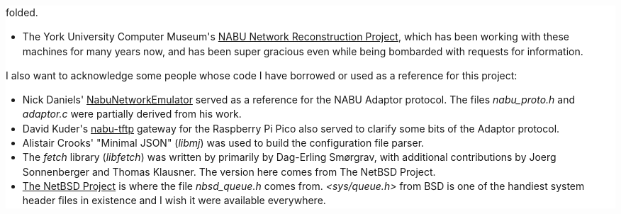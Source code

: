   folded.
* The York University Computer Museum's
  [NABU Network Reconstruction Project](https://museum.eecs.yorku.ca/nabu),
  which has been working with these machines for many years now, and has
  been super gracious even while being bombarded with requests for information.

I also want to acknowledge some people whose code I have borrowed or used
as a reference for this project:
* Nick Daniels' [NabuNetworkEmulator](https://github.com/GryBsh/NabuNetworkEmulator)
  served as a reference for the NABU Adaptor protocol.  The files _nabu_proto.h_
  and _adaptor.c_ were partially derived from his work.
* David Kuder's [nabu-tftp](https://github.com/dkgrizzly/nabu-tftp) gateway
  for the Raspberry Pi Pico also served to clarify some bits of the Adaptor
  protocol.
* Alistair Crooks' "Minimal JSON" (_libmj_) was used to build the
  configuration file parser.
* The _fetch_ library (_libfetch_) was written by primarily by Dag-Erling
  Smørgrav, with additional contributions by Joerg Sonnenberger and
  Thomas Klausner.  The version here comes from The NetBSD Project.
* [The NetBSD Project](https://www.netbsd.org) is where the file _nbsd_queue.h_
  comes from.  _<sys/queue.h>_ from BSD is one of the handiest system header
  files in existence and I wish it were available everywhere.
